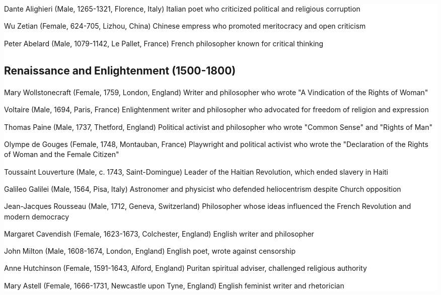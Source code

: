 Dante Alighieri
(Male, 1265-1321, Florence, Italy)
Italian poet who criticized political and religious corruption

Wu Zetian
(Female, 624-705, Lizhou, China)
Chinese empress who promoted meritocracy and open criticism

Peter Abelard
(Male, 1079-1142, Le Pallet, France)
French philosopher known for critical thinking

## Renaissance and Enlightenment (1500-1800)

Mary Wollstonecraft
(Female, 1759, London, England)
Writer and philosopher who wrote "A Vindication of the Rights of Woman"

Voltaire
(Male, 1694, Paris, France)
Enlightenment writer and philosopher who advocated for freedom of religion and expression

Thomas Paine
(Male, 1737, Thetford, England)
Political activist and philosopher who wrote "Common Sense" and "Rights of Man"

Olympe de Gouges
(Female, 1748, Montauban, France)
Playwright and political activist who wrote the "Declaration of the Rights of Woman and the Female Citizen"

Toussaint Louverture
(Male, c. 1743, Saint-Domingue)
Leader of the Haitian Revolution, which ended slavery in Haiti

Galileo Galilei
(Male, 1564, Pisa, Italy)
Astronomer and physicist who defended heliocentrism despite Church opposition

Jean-Jacques Rousseau
(Male, 1712, Geneva, Switzerland)
Philosopher whose ideas influenced the French Revolution and modern democracy

Margaret Cavendish
(Female, 1623-1673, Colchester, England)
English writer and philosopher

John Milton
(Male, 1608-1674, London, England)
English poet, wrote against censorship

Anne Hutchinson
(Female, 1591-1643, Alford, England)
Puritan spiritual adviser, challenged religious authority

Mary Astell
(Female, 1666-1731, Newcastle upon Tyne, England)
English feminist writer and rhetorician
